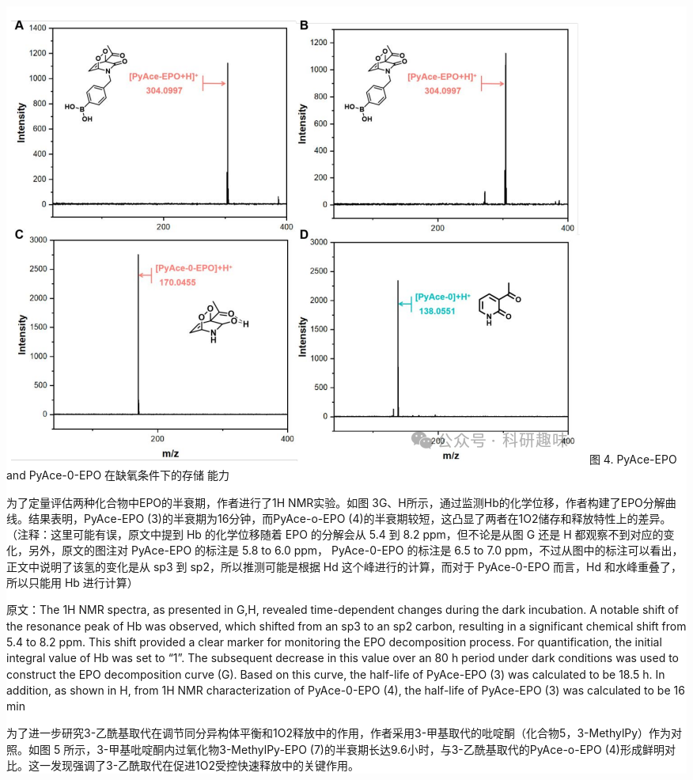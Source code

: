 ![](../asset/2024-05-22_54f1088a686f30ffac6c822df97e3fc9_5.png)
图 4. PyAce-EPO and PyAce-0-EPO 在缺氧条件下的存储 能力

为了定量评估两种化合物中EPO的半衰期，作者进行了1H NMR实验。如图 3G、H所示，通过监测Hb的化学位移，作者构建了EPO分解曲线。结果表明，PyAce-EPO (3)的半衰期为16分钟，而PyAce-o-EPO (4)的半衰期较短，这凸显了两者在1O2储存和释放特性上的差异。（注释：这里可能有误，原文中提到 Hb 的化学位移随着 EPO 的分解会从 5.4 到 8.2 ppm，但不论是从图 G 还是 H 都观察不到对应的变化，另外，原文的图注对 PyAce-EPO 的标注是 5.8 to 6.0 ppm， PyAce-0-EPO 的标注是 6.5 to 7.0 ppm，不过从图中的标注可以看出，正文中说明了该氢的变化是从 sp3 到 sp2，所以推测可能是根据 Hd 这个峰进行的计算，而对于 PyAce-0-EPO 而言，Hd 和水峰重叠了，所以只能用 Hb 进行计算）

原文：The 1H NMR spectra, as presented in G,H, revealed time-dependent changes during the dark incubation. A notable shift of the resonance peak of Hb was observed, which shifted from an sp3 to an sp2 carbon, resulting in a significant chemical shift from 5.4 to 8.2 ppm. This shift provided a clear marker for monitoring the EPO decomposition process. For quantification, the initial integral value of Hb was set to “1”. The subsequent decrease in this value over an 80 h period under dark conditions was used to construct the EPO decomposition curve (G). Based on this curve, the half-life of PyAce-EPO (3) was calculated to be 18.5 h. In addition, as shown in H, from 1H NMR characterization of PyAce-0-EPO (4), the half-life of PyAce-EPO (3) was calculated to be 16 min

为了进一步研究3-乙酰基取代在调节同分异构体平衡和1O2释放中的作用，作者采用3-甲基取代的吡啶酮（化合物5，3-MethylPy）作为对照。如图 5 所示，3-甲基吡啶酮内过氧化物3-MethylPy-EPO (7)的半衰期长达9.6小时，与3-乙酰基取代的PyAce-o-EPO (4)形成鲜明对比。这一发现强调了3-乙酰取代在促进1O2受控快速释放中的关键作用。